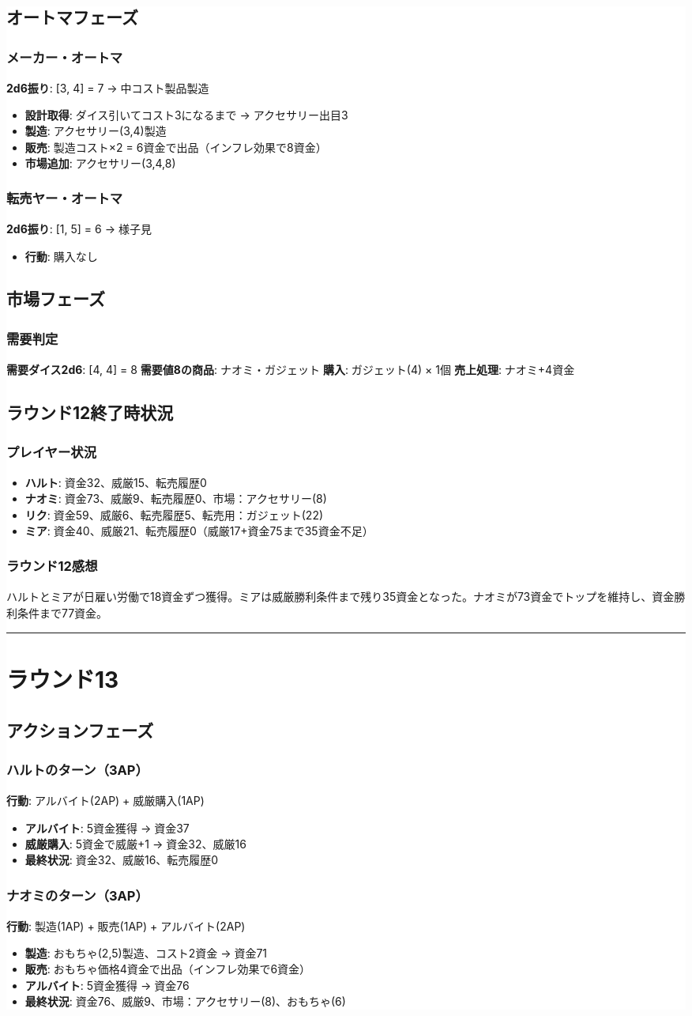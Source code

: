 ## オートマフェーズ

### **メーカー・オートマ**
**2d6振り**: [3, 4] = 7 → 中コスト製品製造
- **設計取得**: ダイス引いてコスト3になるまで → アクセサリー出目3
- **製造**: アクセサリー(3,4)製造
- **販売**: 製造コスト×2 = 6資金で出品（インフレ効果で8資金）
- **市場追加**: アクセサリー(3,4,8)

### **転売ヤー・オートマ**
**2d6振り**: [1, 5] = 6 → 様子見
- **行動**: 購入なし

## 市場フェーズ

### **需要判定**
**需要ダイス2d6**: [4, 4] = 8
**需要値8の商品**: ナオミ・ガジェット
**購入**: ガジェット(4) × 1個
**売上処理**: ナオミ+4資金

## ラウンド12終了時状況

### **プレイヤー状況**
- **ハルト**: 資金32、威厳15、転売履歴0
- **ナオミ**: 資金73、威厳9、転売履歴0、市場：アクセサリー(8)
- **リク**: 資金59、威厳6、転売履歴5、転売用：ガジェット(22)
- **ミア**: 資金40、威厳21、転売履歴0（威厳17+資金75まで35資金不足）

### **ラウンド12感想**
ハルトとミアが日雇い労働で18資金ずつ獲得。ミアは威厳勝利条件まで残り35資金となった。ナオミが73資金でトップを維持し、資金勝利条件まで77資金。

---

# ラウンド13

## アクションフェーズ

### **ハルトのターン（3AP）**
**行動**: アルバイト(2AP) + 威厳購入(1AP)
- **アルバイト**: 5資金獲得 → 資金37
- **威厳購入**: 5資金で威厳+1 → 資金32、威厳16
- **最終状況**: 資金32、威厳16、転売履歴0

### **ナオミのターン（3AP）**
**行動**: 製造(1AP) + 販売(1AP) + アルバイト(2AP)
- **製造**: おもちゃ(2,5)製造、コスト2資金 → 資金71
- **販売**: おもちゃ価格4資金で出品（インフレ効果で6資金）
- **アルバイト**: 5資金獲得 → 資金76
- **最終状況**: 資金76、威厳9、市場：アクセサリー(8)、おもちゃ(6)
